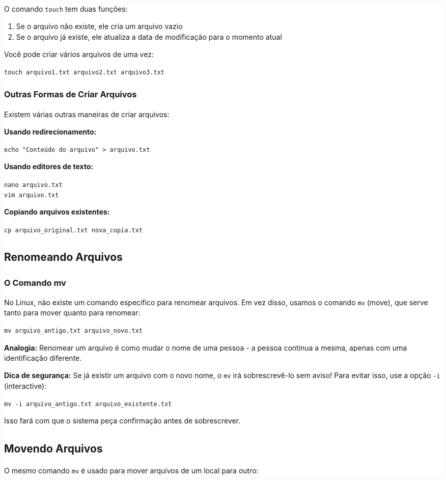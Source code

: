 O comando `touch` tem duas funções:
1. Se o arquivo não existe, ele cria um arquivo vazio
2. Se o arquivo já existe, ele atualiza a data de modificação para o momento atual

Você pode criar vários arquivos de uma vez:

```
touch arquivo1.txt arquivo2.txt arquivo3.txt
```

### Outras Formas de Criar Arquivos

Existem várias outras maneiras de criar arquivos:

**Usando redirecionamento:**
```
echo "Conteúdo do arquivo" > arquivo.txt
```

**Usando editores de texto:**
```
nano arquivo.txt
vim arquivo.txt
```

**Copiando arquivos existentes:**
```
cp arquivo_original.txt nova_copia.txt
```

## Renomeando Arquivos

### O Comando mv

No Linux, não existe um comando específico para renomear arquivos. Em vez disso, usamos o comando `mv` (move), que serve tanto para mover quanto para renomear:

```
mv arquivo_antigo.txt arquivo_novo.txt
```

**Analogia:**
Renomear um arquivo é como mudar o nome de uma pessoa - a pessoa continua a mesma, apenas com uma identificação diferente.

**Dica de segurança:** Se já existir um arquivo com o novo nome, o `mv` irá sobrescrevê-lo sem aviso! Para evitar isso, use a opção `-i` (interactive):

```
mv -i arquivo_antigo.txt arquivo_existente.txt
```

Isso fará com que o sistema peça confirmação antes de sobrescrever.

## Movendo Arquivos

O mesmo comando `mv` é usado para mover arquivos de um local para outro:
